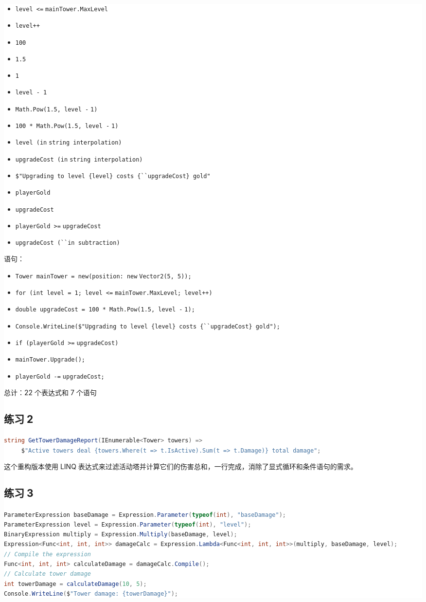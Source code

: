 +   `level <=` `mainTower.MaxLevel`

+   `level++`

+   `100`

+   `1.5`

+   `1`

+   `level - 1`

+   `Math.Pow(1.5, level -` `1)`

+   `100 * Math.Pow(1.5, level -` `1)`

+   `level (in` `string interpolation)`

+   `upgradeCost (in` `string interpolation)`

+   `$"Upgrading to level {level} costs {``upgradeCost} gold"`

+   `playerGold`

+   `upgradeCost`

+   `playerGold >=` `upgradeCost`

+   `upgradeCost (``in subtraction)`

语句：

+   `Tower mainTower = new(position: new` `Vector2(5, 5));`

+   `for (int level = 1; level <=` `mainTower.MaxLevel; level++)`

+   `double upgradeCost = 100 * Math.Pow(1.5, level -` `1);`

+   `Console.WriteLine($"Upgrading to level {level} costs {``upgradeCost} gold");`

+   `if (playerGold >=` `upgradeCost)`

+   `mainTower.Upgrade();`

+   `playerGold -=` `upgradeCost;`

总计：22 个表达式和 7 个语句

## 练习 2

```cs
string GetTowerDamageReport(IEnumerable<Tower> towers) =>
     $"Active towers deal {towers.Where(t => t.IsActive).Sum(t => t.Damage)} total damage";
```

这个重构版本使用 LINQ 表达式来过滤活动塔并计算它们的伤害总和，一行完成，消除了显式循环和条件语句的需求。

## 练习 3

```cs
ParameterExpression baseDamage = Expression.Parameter(typeof(int), "baseDamage");
ParameterExpression level = Expression.Parameter(typeof(int), "level");
BinaryExpression multiply = Expression.Multiply(baseDamage, level);
Expression<Func<int, int, int>> damageCalc = Expression.Lambda<Func<int, int, int>>(multiply, baseDamage, level);
// Compile the expression
Func<int, int, int> calculateDamage = damageCalc.Compile();
// Calculate tower damage
int towerDamage = calculateDamage(10, 5);
Console.WriteLine($"Tower damage: {towerDamage}");
```
